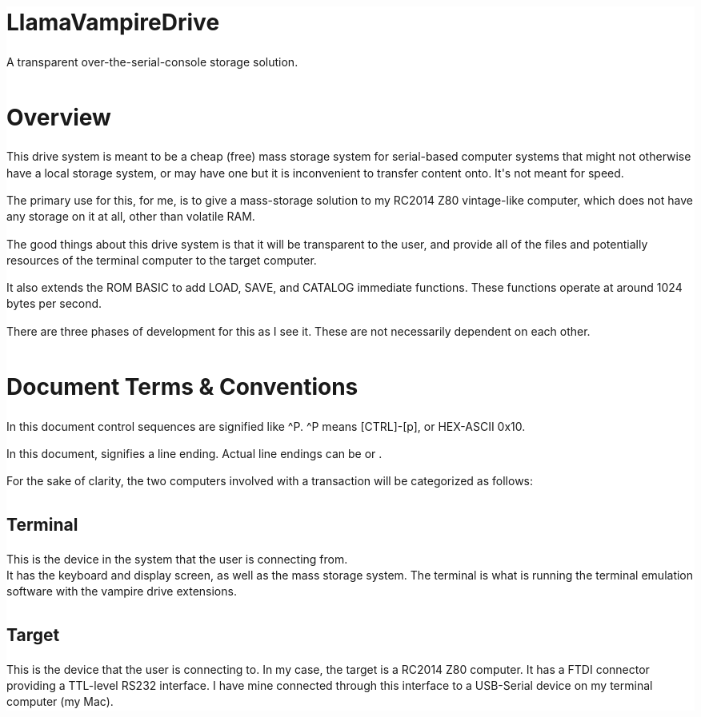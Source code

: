 # LlamaVampireDrive

A transparent over-the-serial-console storage solution.

# Overview

This drive system is meant to be a cheap (free) mass storage system for
serial-based computer systems that might not otherwise have a local
storage system, or may have one but it is inconvenient to transfer
content onto.  It's not meant for speed.

The primary use for this, for me, is to give a mass-storage solution
to my RC2014 Z80 vintage-like computer, which does not have any 
storage on it at all, other than volatile RAM.

The good things about this drive system is that it will be transparent
to the user, and provide all of the files and potentially resources
of the terminal computer to the target computer.

It also extends the ROM BASIC to add LOAD, SAVE, and CATALOG 
immediate functions.  These functions operate at around 1024 bytes
per second. 

There are three phases of development for this as I see it. These 
are not necessarily dependent on each other.

# Document Terms & Conventions

In this document control sequences are signified like ^P.  ^P means
[CTRL]-[p], or HEX-ASCII 0x10.

In this document, <CR> signifies a line ending. Actual line endings
can be <CR> or <LF>.

For the sake of clarity, the two computers involved with a transaction
will be categorized as follows:

## Terminal

This is the device in the system that the user is connecting from.  
It has the keyboard and display screen, as well as the mass storage 
system. The terminal is what is running the terminal emulation software 
with the vampire drive extensions.

## Target

This is the device that the user is connecting to.  In my case, the
target is a RC2014 Z80 computer.  It has a FTDI connector providing
a TTL-level RS232 interface.  I have mine connected through this
interface to a USB-Serial device on my terminal computer (my Mac).
